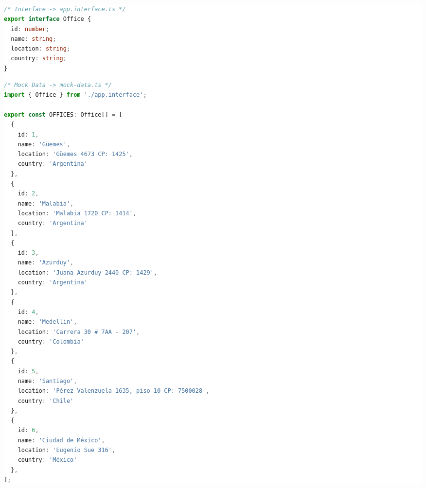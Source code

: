 ```ts

```

```ts
/* Interface -> app.interface.ts */
export interface Office {
  id: number;
  name: string;
  location: string;
  country: string;
}
```

```ts
/* Mock Data -> mock-data.ts */
import { Office } from './app.interface';

export const OFFICES: Office[] = [
  {
    id: 1,
    name: 'Güemes',
    location: 'Güemes 4673 CP: 1425',
    country: 'Argentina'
  },
  {
    id: 2,
    name: 'Malabia',
    location: 'Malabia 1720 CP: 1414',
    country: 'Argentina'
  },
  {
    id: 3,
    name: 'Azurduy',
    location: 'Juana Azurduy 2440 CP: 1429',
    country: 'Argentina'
  },
  {
    id: 4,
    name: 'Medellin',
    location: 'Carrera 30 # 7AA - 207',
    country: 'Colombia'
  },
  {
    id: 5,
    name: 'Santiago',
    location: 'Pérez Valenzuela 1635, piso 10 CP: 7500028',
    country: 'Chile'
  },
  {
    id: 6,
    name: 'Ciudad de México',
    location: 'Eugenio Sue 316',
    country: 'México'
  },
];
```
